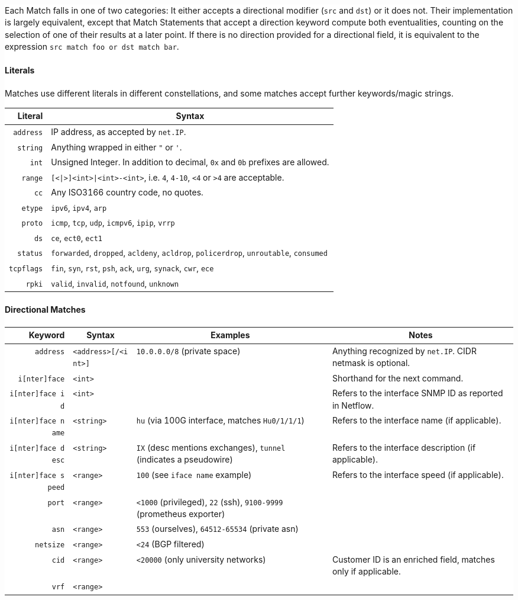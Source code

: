Each Match falls in one of two categories: It either accepts a directional
modifier (`src` and `dst`) or it does not. Their implementation is largely
equivalent, except that Match Statements that accept a direction keyword
compute both eventualities, counting on the selection of one of their results
at a later point. If there is no direction provided for a directional field, it
is equivalent to the expression `src match foo or dst match bar`.

#### Literals

Matches use different literals in different constellations, and some matches accept further keywords/magic strings.

|  Literal   | Syntax                                                                               |
| ----------:| ------------------------------------------------------------------------------------ |
|  `address` | IP address, as accepted by `net.IP`.
|   `string` | Anything wrapped in either `"` or `'`.
|      `int` | Unsigned Integer. In addition to decimal, `0x` and `0b` prefixes are allowed.
|    `range` | `[<\|>]<int>\|<int>-<int>`, i.e. `4`, `4-10`, `<4` or `>4` are acceptable.
|       `cc` | Any ISO3166 country code, no quotes.
|    `etype` | `ipv6`, `ipv4`, `arp`
|    `proto` | `icmp`, `tcp`, `udp`, `icmpv6`, `ipip`, `vrrp`
|       `ds` | `ce`, `ect0`, `ect1`
|   `status` | `forwarded`, `dropped`, `acldeny`, `acldrop`, `policerdrop`, `unroutable`, `consumed`
| `tcpflags` | `fin`, `syn`, `rst`, `psh`, `ack`, `urg`, `synack`, `cwr`, `ece`
|     `rpki` | `valid`, `invalid`, `notfound`, `unknown`

#### Directional Matches

| Keyword             | Syntax         | Examples                                                            | Notes                                                     |
| -------------------:| -------------- | ------------------------------------------------------------------- | --------------------------------------------------------- |
|           `address` | `<address>[/<int>]` | `10.0.0.0/8` (private space)                                        | Anything recognized by `net.IP`. CIDR netmask is optional.
|       `i[nter]face` | `<int>`             |                                                                     | Shorthand for the next command.
|    `i[nter]face id` | `<int>`             |                                                                     | Refers to the interface SNMP ID as reported in Netflow.
|  `i[nter]face name` | `<string>`          | `hu` (via 100G interface, matches `Hu0/1/1/1`)                      | Refers to the interface name (if applicable).
|  `i[nter]face desc` | `<string>`          | `IX` (desc mentions exchanges), `tunnel` (indicates a pseudowire)   | Refers to the interface description (if applicable).
| `i[nter]face speed` | `<range>`           | `100` (see `iface name` example)                                    | Refers to the interface speed (if applicable).
|              `port` | `<range>`           | `<1000` (privileged), `22` (ssh), `9100-9999` (prometheus exporter) |
|               `asn` | `<range>`           | `553` (ourselves), `64512-65534` (private asn)                      |
|           `netsize` | `<range>`           | `<24` (BGP filtered)                                                |
|               `cid` | `<range>`           | `<20000` (only university networks)                                 | Customer ID is an enriched field, matches only if applicable.
|               `vrf` | `<range>`           |                                                                     |
